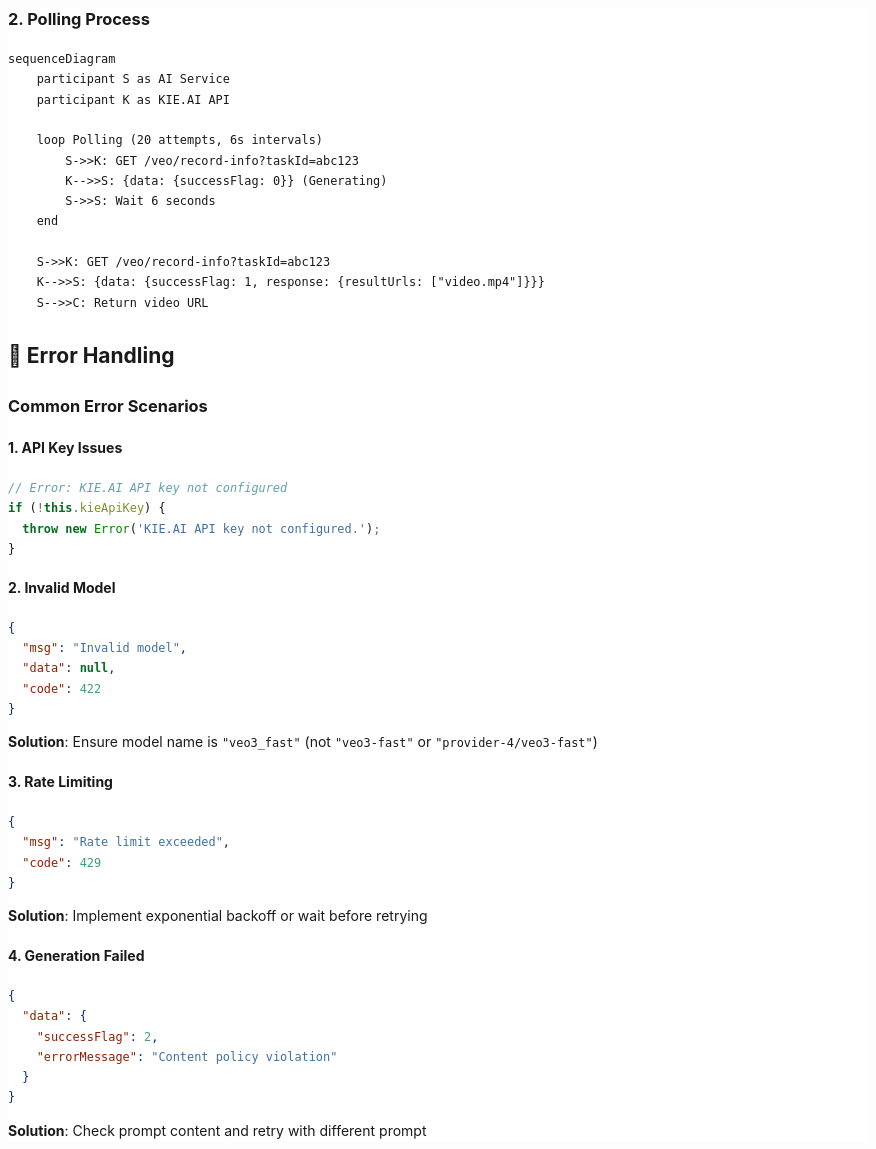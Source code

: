 ### **2. Polling Process**
```mermaid
sequenceDiagram
    participant S as AI Service
    participant K as KIE.AI API

    loop Polling (20 attempts, 6s intervals)
        S->>K: GET /veo/record-info?taskId=abc123
        K-->>S: {data: {successFlag: 0}} (Generating)
        S->>S: Wait 6 seconds
    end
    
    S->>K: GET /veo/record-info?taskId=abc123
    K-->>S: {data: {successFlag: 1, response: {resultUrls: ["video.mp4"]}}}
    S-->>C: Return video URL
```

## 🚨 **Error Handling**

### **Common Error Scenarios**

#### **1. API Key Issues**
```typescript
// Error: KIE.AI API key not configured
if (!this.kieApiKey) {
  throw new Error('KIE.AI API key not configured.');
}
```

#### **2. Invalid Model**
```json
{
  "msg": "Invalid model",
  "data": null,
  "code": 422
}
```
**Solution**: Ensure model name is `"veo3_fast"` (not `"veo3-fast"` or `"provider-4/veo3-fast"`)

#### **3. Rate Limiting**
```json
{
  "msg": "Rate limit exceeded",
  "code": 429
}
```
**Solution**: Implement exponential backoff or wait before retrying

#### **4. Generation Failed**
```json
{
  "data": {
    "successFlag": 2,
    "errorMessage": "Content policy violation"
  }
}
```
**Solution**: Check prompt content and retry with different prompt
